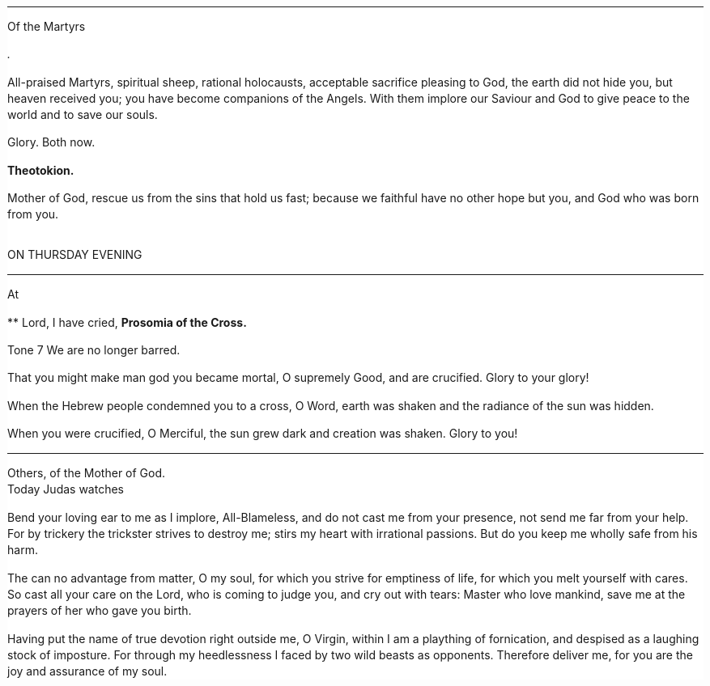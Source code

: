 ****

Of the Martyrs

*.*

All-praised Martyrs, spiritual sheep, rational holocausts, acceptable
sacrifice pleasing to God, the earth did not hide you, but heaven
received you; you have become companions of the Angels. With them
implore our Saviour and God to give peace to the world and to save our
souls.

Glory. Both now.

**Theotokion.**

Mother of God, rescue us from the sins that hold us fast; because we
faithful have no other hope but you, and God who was born from you.

## 

ON THURSDAY EVENING

****

At

** Lord, I have cried, **Prosomia of the Cross.**

Tone 7 We are no longer barred.

That you might make man god you became mortal, O supremely Good, and are
crucified. Glory to your glory\!

When the Hebrew people condemned you to a cross, O Word, earth was
shaken and the radiance of the sun was hidden.

When you were crucified, O Merciful, the sun grew dark and creation was
shaken. Glory to you\!

****

Others, of the Mother of God.  
Today Judas watches

Bend your loving ear to me as I implore, All-Blameless, and do not cast
me from your presence, not send me far from your help. For by trickery
the trickster strives to destroy me; stirs my heart with irrational
passions. But do you keep me wholly safe from his harm.

The can no advantage from matter, O my soul, for which you strive for
emptiness of life, for which you melt yourself with cares. So cast all
your care on the Lord, who is coming to judge you, and cry out with
tears: Master who love mankind, save me at the prayers of her who gave
you birth.

Having put the name of true devotion right outside me, O Virgin, within
I am a plaything of fornication, and despised as a laughing stock of
imposture. For through my heedlessness I faced by two wild beasts as
opponents. Therefore deliver me, for you are the joy and assurance of my
soul.
